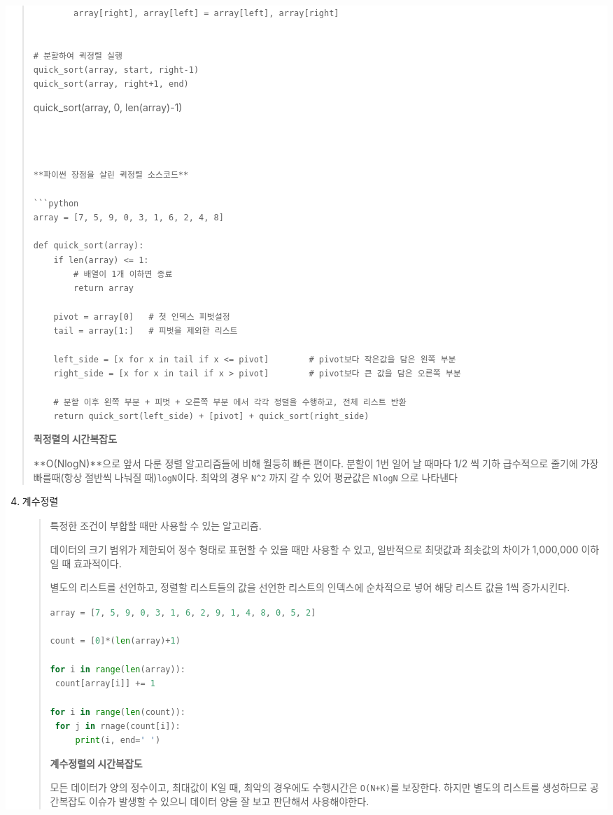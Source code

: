    >             array[right], array[left] = array[left], array[right]
   >         
   >         
   >     # 분할하여 퀵정렬 실행
   >     quick_sort(array, start, right-1)
   >     quick_sort(array, right+1, end)
   >     
   > quick_sort(array, 0, len(array)-1)
   > ```
   >
   > 
   >
   > **파이썬 장점을 살린 퀵정렬 소스코드**
   >
   > ```python
   > array = [7, 5, 9, 0, 3, 1, 6, 2, 4, 8]
   > 
   > def quick_sort(array):
   >     if len(array) <= 1:
   >         # 배열이 1개 이하면 종료
   >         return array
   >     
   >     pivot = array[0]	# 첫 인덱스 피벗설정
   >     tail = array[1:]	# 피벗을 제외한 리스트
   >     
   >     left_side = [x for x in tail if x <= pivot]		# pivot보다 작은값을 담은 왼쪽 부분
   >     right_side = [x for x in tail if x > pivot]		# pivot보다 큰 값을 담은 오른쪽 부분
   >     
   >     # 분할 이후 왼쪽 부분 + 피벗 + 오른쪽 부분 에서 각각 정렬을 수행하고, 전체 리스트 반환
   >     return quick_sort(left_side) + [pivot] + quick_sort(right_side)
   > ```
   >
   > **퀵정렬의 시간복잡도**
   >
   > **O(NlogN)**으로 앞서 다룬 정렬 알고리즘들에 비해 월등히 빠른 편이다. 분할이 1번 일어 날 때마다 1/2 씩 기하 급수적으로 줄기에 가장 빠를때(항상 절반씩 나눠질 때)`logN`이다.  최악의 경우 `N^2` 까지 갈 수 있어 평균값은 `NlogN` 으로 나타낸다

4. 계수정렬

   > 특정한 조건이 부합할 때만 사용할 수 있는 알고리즘.
   >
   > 데이터의 크기 범위가 제한되어 정수 형태로 표현할 수 있을 때만 사용할 수 있고, 일반적으로 최댓값과 최솟값의 차이가 1,000,000 이하일 때 효과적이다.
   >
   > 별도의 리스트를 선언하고, 정렬할 리스트들의 값을 선언한 리스트의 인덱스에 순차적으로 넣어 해당 리스트 값을 1씩 증가시킨다.
   >
   > ``` python
   > array = [7, 5, 9, 0, 3, 1, 6, 2, 9, 1, 4, 8, 0, 5, 2]
   > 
   > count = [0]*(len(array)+1)
   > 
   > for i in range(len(array)):
   >  count[array[i]] += 1
   > 
   > for i in range(len(count)):
   >  for j in rnage(count[i]):
   >      print(i, end=' ')
   > ```
   >
   > **계수정렬의 시간복잡도**
   >
   > 모든 데이터가 양의 정수이고, 최대값이 K일 때, 최악의 경우에도 수행시간은 `O(N+K)`를 보장한다. 하지만 별도의 리스트를 생성하므로 공간복잡도 이슈가 발생할 수 있으니 데이터 양을 잘 보고 판단해서 사용해야한다.
   